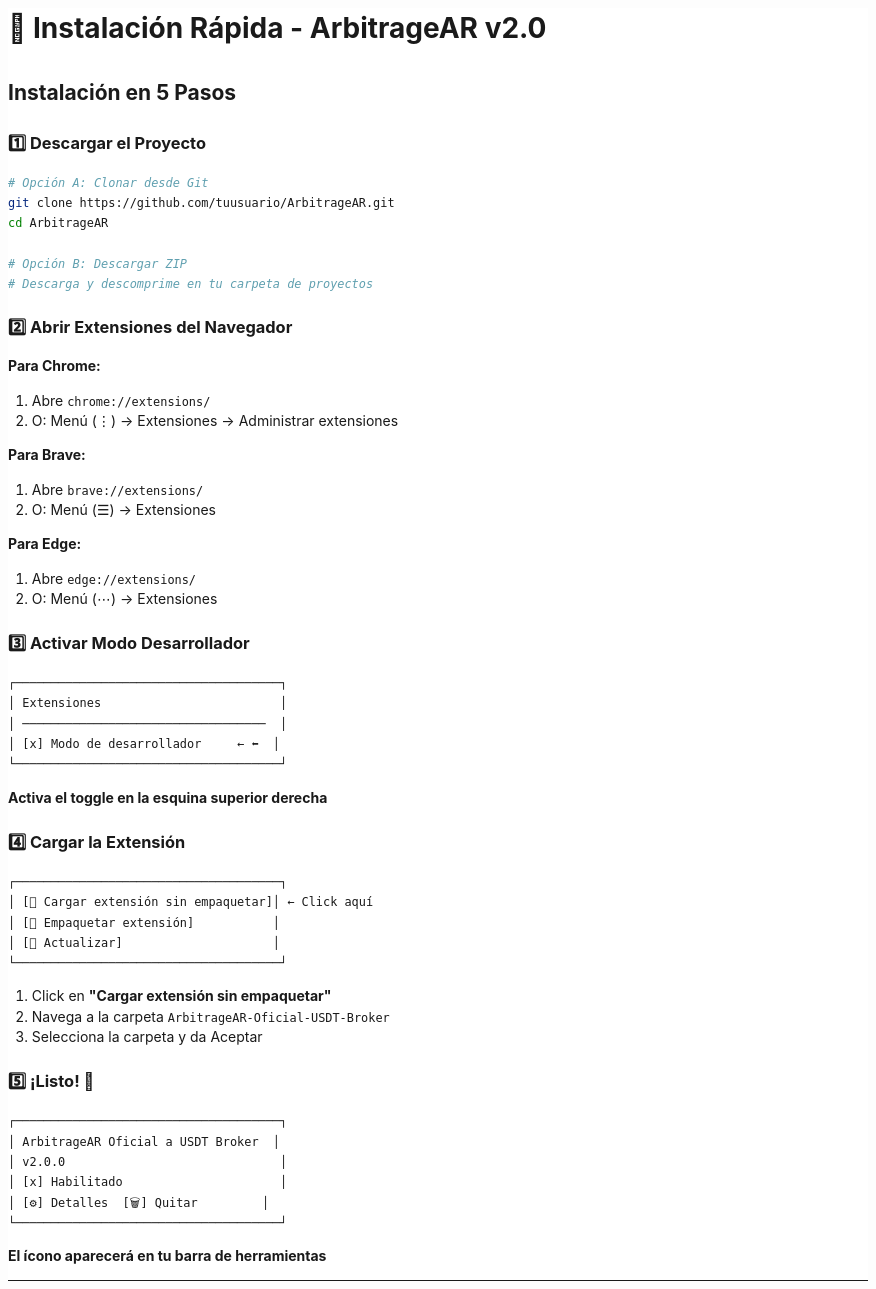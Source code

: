 # 🚀 Instalación Rápida - ArbitrageAR v2.0

## Instalación en 5 Pasos

### 1️⃣ Descargar el Proyecto
```bash
# Opción A: Clonar desde Git
git clone https://github.com/tuusuario/ArbitrageAR.git
cd ArbitrageAR

# Opción B: Descargar ZIP
# Descarga y descomprime en tu carpeta de proyectos
```

### 2️⃣ Abrir Extensiones del Navegador

**Para Chrome:**
1. Abre `chrome://extensions/`
2. O: Menú (⋮) → Extensiones → Administrar extensiones

**Para Brave:**
1. Abre `brave://extensions/`
2. O: Menú (☰) → Extensiones

**Para Edge:**
1. Abre `edge://extensions/`
2. O: Menú (⋯) → Extensiones

### 3️⃣ Activar Modo Desarrollador
```
┌─────────────────────────────────────┐
│ Extensiones                         │
│ ──────────────────────────────────  │
│ [x] Modo de desarrollador     ← ⬅️  │
└─────────────────────────────────────┘
```
**Activa el toggle en la esquina superior derecha**

### 4️⃣ Cargar la Extensión
```
┌─────────────────────────────────────┐
│ [📁 Cargar extensión sin empaquetar]│ ← Click aquí
│ [📂 Empaquetar extensión]           │
│ [🔄 Actualizar]                     │
└─────────────────────────────────────┘
```
1. Click en **"Cargar extensión sin empaquetar"**
2. Navega a la carpeta `ArbitrageAR-Oficial-USDT-Broker`
3. Selecciona la carpeta y da Aceptar

### 5️⃣ ¡Listo! 🎉
```
┌─────────────────────────────────────┐
│ ArbitrageAR Oficial a USDT Broker  │
│ v2.0.0                              │
│ [x] Habilitado                      │
│ [⚙️] Detalles  [🗑️] Quitar         │
└─────────────────────────────────────┘
```
**El ícono aparecerá en tu barra de herramientas**

---
